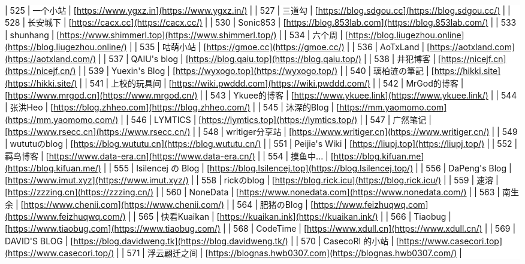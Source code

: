 | 525  | 一个小站              | [https://www.ygxz.in](https://www.ygxz.in/)                  |
| 527  | 三道勾                | [https://blog.sdgou.cc](https://blog.sdgou.cc/)              |
| 528  | 长安城下              | [https://cacx.cc](https://cacx.cc/)                          |
| 530  | Sonic853              | [https://blog.853lab.com](https://blog.853lab.com/)          |
| 533  | shunhang              | [https://www.shimmerl.top](https://www.shimmerl.top/)        |
| 534  | 六个周                | [https://blog.liugezhou.online](https://blog.liugezhou.online/) |
| 535  | 咕萌小站              | [https://gmoe.cc](https://gmoe.cc/)                          |
| 536  | AoTxLand              | [https://aotxland.com](https://aotxland.com/)                |
| 537  | QAIU's blog           | [https://blog.qaiu.top](https://blog.qaiu.top/)              |
| 538  | 井犯博客              | [https://nicejf.cn](https://nicejf.cn/)                      |
| 539  | Yuexin's Blog         | [https://wyxogo.top](https://wyxogo.top/)                    |
| 540  | 璃柏涟の筆記          | [https://hikki.site](https://hikki.site/)                    |
| 541  | 上校的玩具间          | [https://wiki.pwddd.com](https://wiki.pwddd.com/)            |
| 542  | MrGod的博客           | [https://www.mrgod.cn](https://www.mrgod.cn/)                |
| 543  | Ykuee的博客           | [https://www.ykuee.link](https://www.ykuee.link/)            |
| 544  | 张洪Heo               | [https://blog.zhheo.com](https://blog.zhheo.com/)            |
| 545  | 沐深的Blog            | [https://mm.yaomomo.com](https://mm.yaomomo.com/)            |
| 546  | LYMTICS               | [https://lymtics.top](https://lymtics.top/)                  |
| 547  | 广然笔记              | [https://www.rsecc.cn](https://www.rsecc.cn/)                |
| 548  | writiger分享站        | [https://www.writiger.cn](https://www.writiger.cn/)          |
| 549  | wututuのblog          | [https://blog.wututu.cn](https://blog.wututu.cn/)            |
| 551  | Peijie's Wiki         | [https://liupj.top](https://liupj.top/)                      |
| 552  | 羁鸟博客              | [https://www.data-era.cn](https://www.data-era.cn/)          |
| 554  | 摸鱼中...             | [https://blog.kifuan.me](https://blog.kifuan.me/)            |
| 555  | lsilencej の Blog     | [https://blog.lsilencej.top](https://blog.lsilencej.top/)    |
| 556  | DaPeng's Blog         | [https://www.imut.xyz](https://www.imut.xyz/)                |
| 558  | rickのblog            | [https://blog.rick.icu](https://blog.rick.icu/)              |
| 559  | 速溶                  | [https://zzzing.cn](https://zzzing.cn/)                      |
| 560  | NoneData              | [https://www.nonedata.com](https://www.nonedata.com/)        |
| 563  | 南生余                | [https://www.chenii.com](https://www.chenii.com/)            |
| 564  | 肥猪のBlog            | [https://www.feizhuqwq.com](https://www.feizhuqwq.com/)      |
| 565  | 快看Kuaikan           | [https://kuaikan.ink](https://kuaikan.ink/)                  |
| 566  | Tiaobug               | [https://www.tiaobug.com](https://www.tiaobug.com/)          |
| 568  | CodeTime              | [https://www.xdull.cn](https://www.xdull.cn/)                |
| 569  | DAVID'S BLOG          | [https://blog.davidweng.tk](https://blog.davidweng.tk/)      |
| 570  | CasecoRI 的小站       | [https://www.casecori.top](https://www.casecori.top/)        |
| 571  | 浮云翩迁之间          | [https://blognas.hwb0307.com](https://blognas.hwb0307.com/)  |